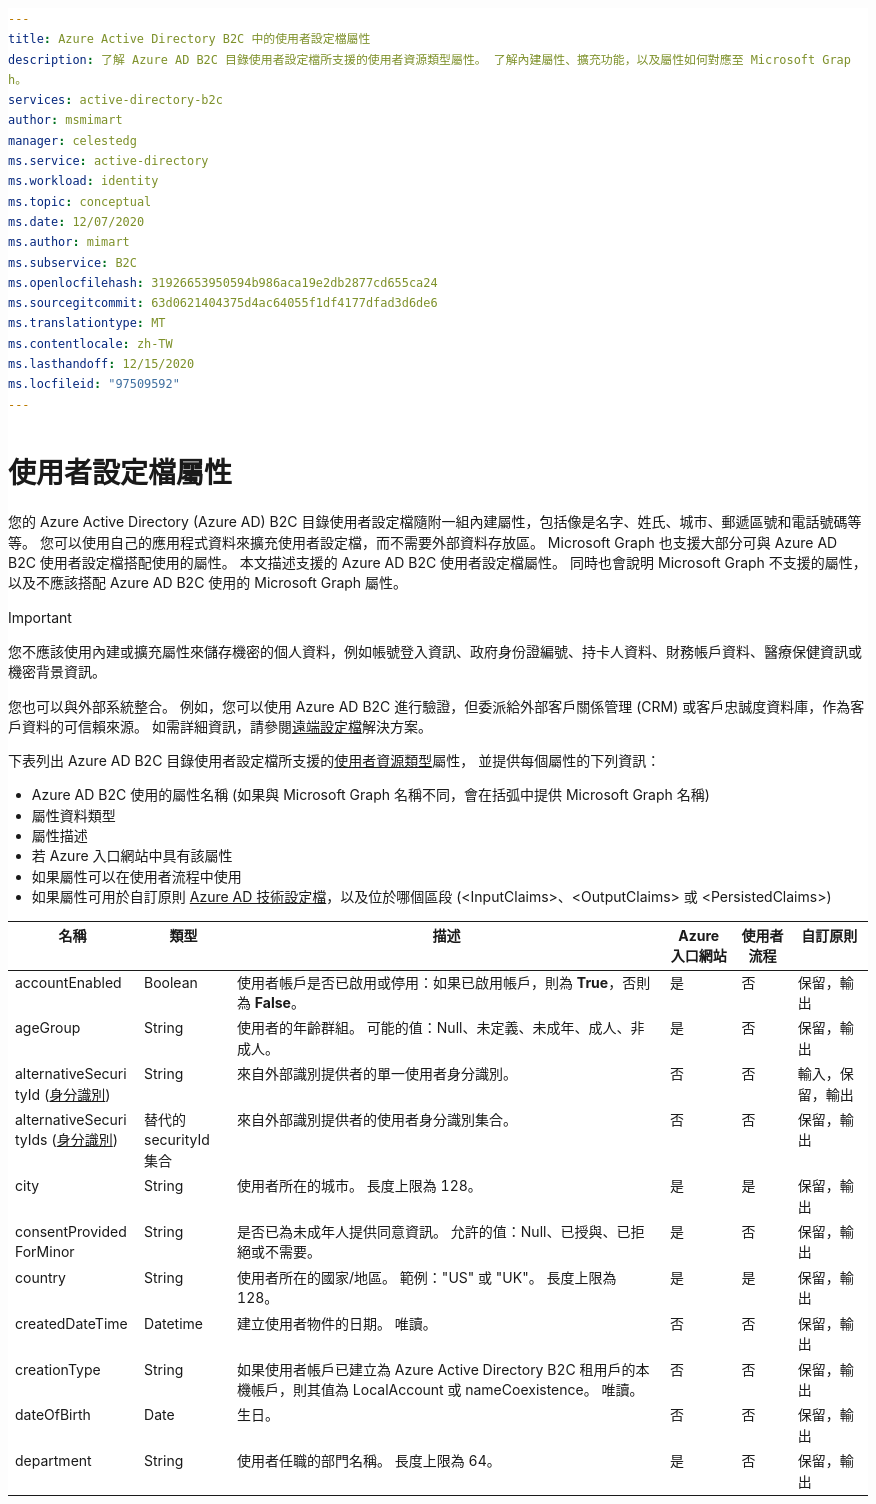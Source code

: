 ```yaml
---
title: Azure Active Directory B2C 中的使用者設定檔屬性
description: 了解 Azure AD B2C 目錄使用者設定檔所支援的使用者資源類型屬性。 了解內建屬性、擴充功能，以及屬性如何對應至 Microsoft Graph。
services: active-directory-b2c
author: msmimart
manager: celestedg
ms.service: active-directory
ms.workload: identity
ms.topic: conceptual
ms.date: 12/07/2020
ms.author: mimart
ms.subservice: B2C
ms.openlocfilehash: 31926653950594b986aca19e2db2877cd655ca24
ms.sourcegitcommit: 63d0621404375d4ac64055f1df4177dfad3d6de6
ms.translationtype: MT
ms.contentlocale: zh-TW
ms.lasthandoff: 12/15/2020
ms.locfileid: "97509592"
---
```

# <a name="user-profile-attributes"></a>使用者設定檔屬性

您的 Azure Active Directory (Azure AD) B2C 目錄使用者設定檔隨附一組內建屬性，包括像是名字、姓氏、城市、郵遞區號和電話號碼等等。 您可以使用自己的應用程式資料來擴充使用者設定檔，而不需要外部資料存放區。 Microsoft Graph 也支援大部分可與 Azure AD B2C 使用者設定檔搭配使用的屬性。 本文描述支援的 Azure AD B2C 使用者設定檔屬性。 同時也會說明 Microsoft Graph 不支援的屬性，以及不應該搭配 Azure AD B2C 使用的 Microsoft Graph 屬性。

> [!IMPORTANT]
> 您不應該使用內建或擴充屬性來儲存機密的個人資料，例如帳號登入資訊、政府身份證編號、持卡人資料、財務帳戶資料、醫療保健資訊或機密背景資訊。

您也可以與外部系統整合。 例如，您可以使用 Azure AD B2C 進行驗證，但委派給外部客戶關係管理 (CRM) 或客戶忠誠度資料庫，作為客戶資料的可信賴來源。 如需詳細資訊，請參閱[遠端設定檔](https://github.com/azure-ad-b2c/samples/tree/master/policies/remote-profile)解決方案。

下表列出 Azure AD B2C 目錄使用者設定檔所支援的[使用者資源類型](/graph/api/resources/user)屬性， 並提供每個屬性的下列資訊：

- Azure AD B2C 使用的屬性名稱 (如果與 Microsoft Graph 名稱不同，會在括弧中提供 Microsoft Graph 名稱)
- 屬性資料類型
- 屬性描述
- 若 Azure 入口網站中具有該屬性
- 如果屬性可以在使用者流程中使用
- 如果屬性可用於自訂原則 [Azure AD 技術設定檔](active-directory-technical-profile.md)，以及位於哪個區段 (&lt;InputClaims&gt;、&lt;OutputClaims&gt; 或 &lt;PersistedClaims&gt;)

|名稱     |類型     |描述|Azure 入口網站|使用者流程|自訂原則|
|---------|---------|----------|------------|----------|-------------|
|accountEnabled  |Boolean|使用者帳戶是否已啟用或停用：如果已啟用帳戶，則為 **True**，否則為 **False**。|是|否|保留，輸出|
|ageGroup        |String|使用者的年齡群組。 可能的值：Null、未定義、未成年、成人、非成人。|是|否|保留，輸出|
|alternativeSecurityId ([身分識別](manage-user-accounts-graph-api.md#identities-property))|String|來自外部識別提供者的單一使用者身分識別。|否|否|輸入，保留，輸出|
|alternativeSecurityIds ([身分識別](manage-user-accounts-graph-api.md#identities-property))|替代的 securityId 集合|來自外部識別提供者的使用者身分識別集合。|否|否|保留，輸出|
|city            |String|使用者所在的城市。 長度上限為 128。|是|是|保留，輸出|
|consentProvidedForMinor|String|是否已為未成年人提供同意資訊。 允許的值：Null、已授與、已拒絕或不需要。|是|否|保留，輸出|
|country         |String|使用者所在的國家/地區。 範例："US" 或 "UK"。 長度上限為 128。|是|是|保留，輸出|
|createdDateTime|Datetime|建立使用者物件的日期。 唯讀。|否|否|保留，輸出|
|creationType    |String|如果使用者帳戶已建立為 Azure Active Directory B2C 租用戶的本機帳戶，則其值為 LocalAccount 或 nameCoexistence。 唯讀。|否|否|保留，輸出|
|dateOfBirth     |Date|生日。|否|否|保留，輸出|
|department      |String|使用者任職的部門名稱。 長度上限為 64。|是|否|保留，輸出|
